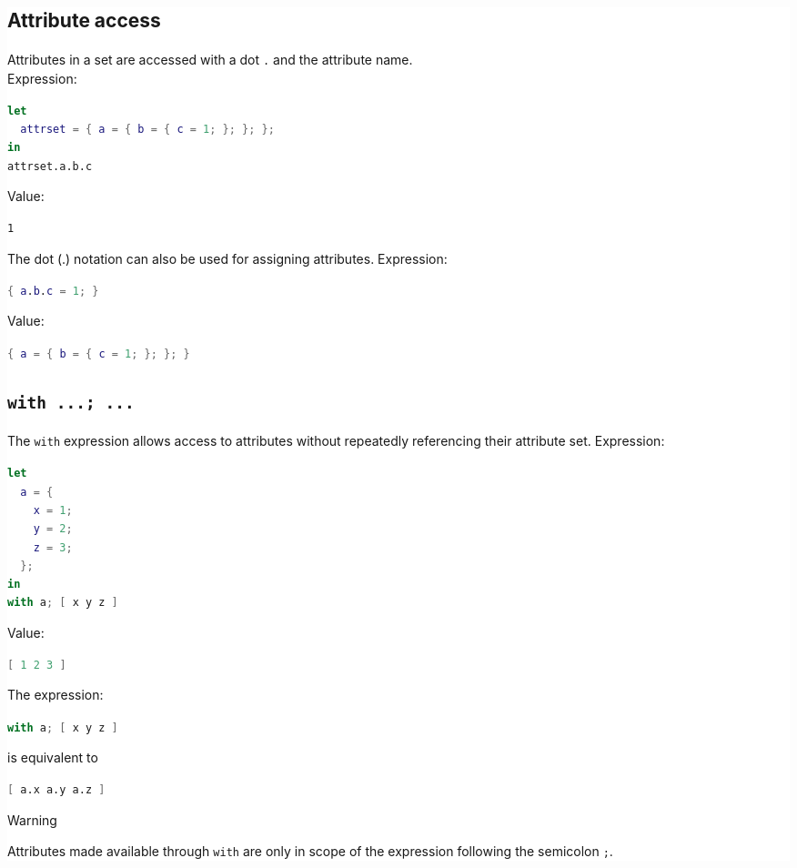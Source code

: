 ## Attribute access
Attributes in a set are accessed with a dot `.` and the attribute name.\
Expression:
```nix
let
  attrset = { a = { b = { c = 1; }; }; };
in
attrset.a.b.c
```
Value:
```shell
1
```

The dot (.) notation can also be used for assigning attributes.
Expression:
```nix
{ a.b.c = 1; }
```
Value:
```nix
{ a = { b = { c = 1; }; }; }
```

## `with ...; ...`
The `with` expression allows access to attributes without repeatedly referencing their attribute set.
Expression:
```nix
let
  a = {
    x = 1;
    y = 2;
    z = 3;
  };
in
with a; [ x y z ]
```
Value:
```nix
[ 1 2 3 ]
```
The expression:
```nix
with a; [ x y z ]
```
is equivalent to
```nix
[ a.x a.y a.z ]
```

> [!WARNING]
> Attributes made available through `with` are only in scope of the expression following the semicolon `;`.
